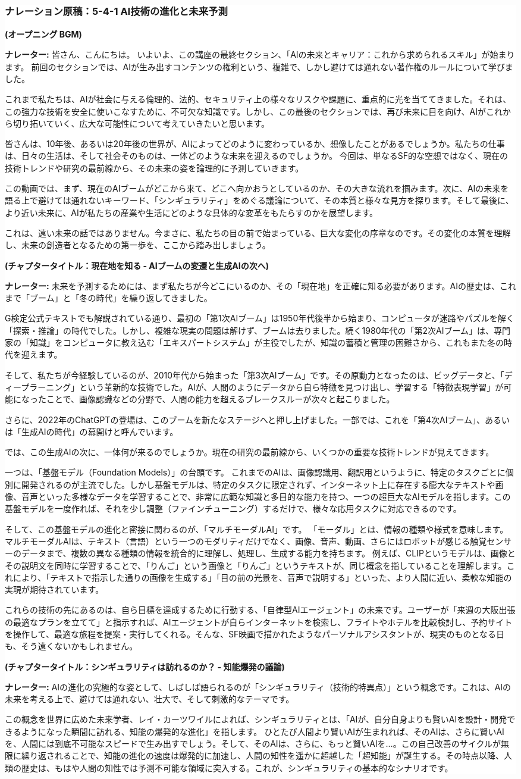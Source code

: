 ### **ナレーション原稿：5-4-1 AI技術の進化と未来予測**

**(オープニング BGM)**

**ナレーター:**
皆さん、こんにちは。
いよいよ、この講座の最終セクション、「AIの未来とキャリア：これから求められるスキル」が始まります。
前回のセクションでは、AIが生み出すコンテンツの権利という、複雑で、しかし避けては通れない著作権のルールについて学びました。

これまで私たちは、AIが社会に与える倫理的、法的、セキュリティ上の様々なリスクや課題に、重点的に光を当ててきました。それは、この強力な技術を安全に使いこなすために、不可欠な知識です。しかし、この最後のセクションでは、再び未来に目を向け、AIがこれから切り拓いていく、広大な可能性について考えていきたいと思います。

皆さんは、10年後、あるいは20年後の世界が、AIによってどのように変わっているか、想像したことがあるでしょうか。私たちの仕事は、日々の生活は、そして社会そのものは、一体どのような未来を迎えるのでしょうか。
今回は、単なるSF的な空想ではなく、現在の技術トレンドや研究の最前線から、その未来の姿を論理的に予測していきます。

この動画では、まず、現在のAIブームがどこから来て、どこへ向かおうとしているのか、その大きな流れを掴みます。次に、AIの未来を語る上で避けては通れないキーワード、「シンギュラリティ」をめぐる議論について、その本質と様々な見方を探ります。そして最後に、より近い未来に、AIが私たちの産業や生活にどのような具体的な変革をもたらすのかを展望します。

これは、遠い未来の話ではありません。今まさに、私たちの目の前で始まっている、巨大な変化の序章なのです。その変化の本質を理解し、未来の創造者となるための第一歩を、ここから踏み出しましょう。

**(チャプタータイトル：現在地を知る - AIブームの変遷と生成AIの次へ)**

**ナレーター:**
未来を予測するためには、まず私たちが今どこにいるのか、その「現在地」を正確に知る必要があります。AIの歴史は、これまで「ブーム」と「冬の時代」を繰り返してきました。

G検定公式テキストでも解説されている通り、最初の「第1次AIブーム」は1950年代後半から始まり、コンピュータが迷路やパズルを解く「探索・推論」の時代でした。しかし、複雑な現実の問題は解けず、ブームは去りました。続く1980年代の「第2次AIブーム」は、専門家の「知識」をコンピュータに教え込む「エキスパートシステム」が主役でしたが、知識の蓄積と管理の困難さから、これもまた冬の時代を迎えます。

そして、私たちが今経験しているのが、2010年代から始まった「第3次AIブーム」です。その原動力となったのは、ビッグデータと、「ディープラーニング」という革新的な技術でした。AIが、人間のようにデータから自ら特徴を見つけ出し、学習する「特徴表現学習」が可能になったことで、画像認識などの分野で、人間の能力を超えるブレークスルーが次々と起こりました。

さらに、2022年のChatGPTの登場は、このブームを新たなステージへと押し上げました。一部では、これを「第4次AIブーム」、あるいは「生成AIの時代」の幕開けと呼んでいます。

では、この生成AIの次に、一体何が来るのでしょうか。現在の研究の最前線から、いくつかの重要な技術トレンドが見えてきます。

一つは、「基盤モデル（Foundation Models）」の台頭です。
これまでのAIは、画像認識用、翻訳用というように、特定のタスクごとに個別に開発されるのが主流でした。しかし基盤モデルは、特定のタスクに限定されず、インターネット上に存在する膨大なテキストや画像、音声といった多様なデータを学習することで、非常に広範な知識と多目的な能力を持つ、一つの超巨大なAIモデルを指します。この基盤モデルを一度作れば、それを少し調整（ファインチューニング）するだけで、様々な応用タスクに対応できるのです。

そして、この基盤モデルの進化と密接に関わるのが、「マルチモーダルAI」です。
「モーダル」とは、情報の種類や様式を意味します。マルチモーダルAIは、テキスト（言語）という一つのモダリティだけでなく、画像、音声、動画、さらにはロボットが感じる触覚センサーのデータまで、複数の異なる種類の情報を統合的に理解し、処理し、生成する能力を持ちます。
例えば、CLIPというモデルは、画像とその説明文を同時に学習することで、「りんご」という画像と「りんご」というテキストが、同じ概念を指していることを理解します。これにより、「テキストで指示した通りの画像を生成する」「目の前の光景を、音声で説明する」といった、より人間に近い、柔軟な知能の実現が期待されています。

これらの技術の先にあるのは、自ら目標を達成するために行動する、「自律型AIエージェント」の未来です。ユーザーが「来週の大阪出張の最適なプランを立てて」と指示すれば、AIエージェントが自らインターネットを検索し、フライトやホテルを比較検討し、予約サイトを操作して、最適な旅程を提案・実行してくれる。そんな、SF映画で描かれたようなパーソナルアシスタントが、現実のものとなる日も、そう遠くないかもしれません。

**(チャプタータイトル：シンギュラリティは訪れるのか？ - 知能爆発の議論)**

**ナレーター:**
AIの進化の究極的な姿として、しばしば語られるのが「シンギュラリティ（技術的特異点）」という概念です。これは、AIの未来を考える上で、避けては通れない、壮大で、そして刺激的なテーマです。

この概念を世界に広めた未来学者、レイ・カーツワイルによれば、シンギュラリティとは、「AIが、自分自身よりも賢いAIを設計・開発できるようになった瞬間に訪れる、知能の爆発的な進化」を指します。
ひとたび人間より賢いAIが生まれれば、そのAIは、さらに賢いAIを、人間には到底不可能なスピードで生み出すでしょう。そして、そのAIは、さらに、もっと賢いAIを…。この自己改善のサイクルが無限に繰り返されることで、知能の進化の速度は爆発的に加速し、人間の知性を遥かに超越した「超知能」が誕生する。その時点以降、人類の歴史は、もはや人間の知性では予測不可能な領域に突入する。これが、シンギュラリティの基本的なシナリオです。
